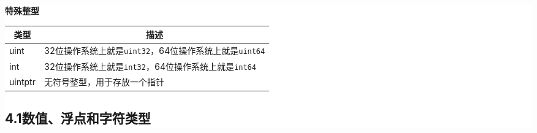 **特殊整型**

| 类型    | 描述                                                   |
| ------- | ------------------------------------------------------ |
| uint    | 32位操作系统上就是`uint32`，64位操作系统上就是`uint64` |
| int     | 32位操作系统上就是`int32`，64位操作系统上就是`int64`   |
| uintptr | 无符号整型，用于存放一个指针                           |

## 4.1数值、浮点和字符类型

